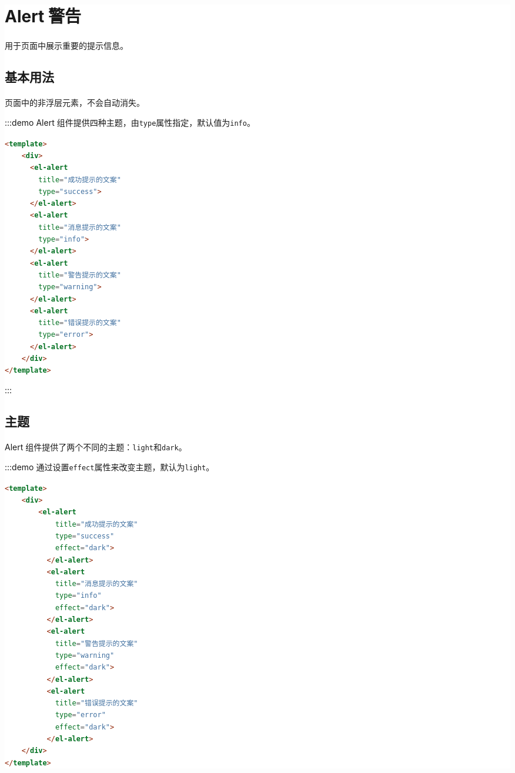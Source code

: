 # Alert 警告

用于页面中展示重要的提示信息。

## 基本用法

页面中的非浮层元素，不会自动消失。

:::demo Alert 组件提供四种主题，由`type`属性指定，默认值为`info`。
```html
<template>
    <div>
      <el-alert
        title="成功提示的文案"
        type="success">
      </el-alert>
      <el-alert
        title="消息提示的文案"
        type="info">
      </el-alert>
      <el-alert
        title="警告提示的文案"
        type="warning">
      </el-alert>
      <el-alert
        title="错误提示的文案"
        type="error">
      </el-alert>
    </div>
</template>
```
:::

## 主题

Alert 组件提供了两个不同的主题：`light`和`dark`。

:::demo 通过设置`effect`属性来改变主题，默认为`light`。
```html
<template>
    <div>
        <el-alert
            title="成功提示的文案"
            type="success"
            effect="dark">
          </el-alert>
          <el-alert
            title="消息提示的文案"
            type="info"
            effect="dark">
          </el-alert>
          <el-alert
            title="警告提示的文案"
            type="warning"
            effect="dark">
          </el-alert>
          <el-alert
            title="错误提示的文案"
            type="error"
            effect="dark">
          </el-alert>
    </div>
</template>
```